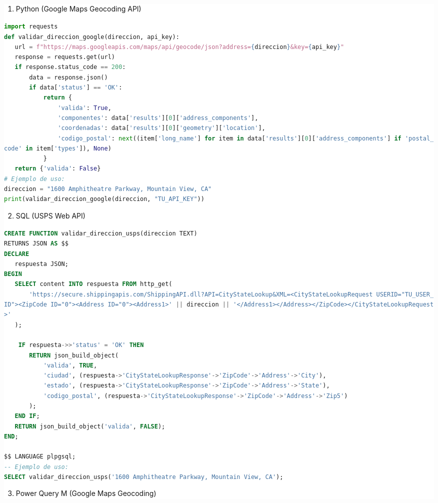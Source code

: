1. Python (Google Maps Geocoding API)

```python
import requests
def validar_direccion_google(direccion, api_key):
   url = f"https://maps.googleapis.com/maps/api/geocode/json?address={direccion}&key={api_key}"
   response = requests.get(url)
   if response.status_code == 200:
       data = response.json()
       if data['status'] == 'OK':
           return {
               'valida': True,
               'componentes': data['results'][0]['address_components'],
               'coordenadas': data['results'][0]['geometry']['location'],
               'codigo_postal': next((item['long_name'] for item in data['results'][0]['address_components'] if 'postal_code' in item['types']), None)
           }
   return {'valida': False}
# Ejemplo de uso:
direccion = "1600 Amphitheatre Parkway, Mountain View, CA"
print(validar_direccion_google(direccion, "TU_API_KEY"))
```

2. SQL (USPS Web API)

```sql
CREATE FUNCTION validar_direccion_usps(direccion TEXT)
RETURNS JSON AS $$
DECLARE
   respuesta JSON;
BEGIN
   SELECT content INTO respuesta FROM http_get(
       'https://secure.shippingapis.com/ShippingAPI.dll?API=CityStateLookup&XML=<CityStateLookupRequest USERID="TU_USER_ID"><ZipCode ID="0"><Address ID="0"><Address1>' || direccion || '</Address1></Address></ZipCode></CityStateLookupRequest>'
   );

    IF respuesta->>'status' = 'OK' THEN
       RETURN json_build_object(
           'valida', TRUE,
           'ciudad', (respuesta->'CityStateLookupResponse'->'ZipCode'->'Address'->'City'),
           'estado', (respuesta->'CityStateLookupResponse'->'ZipCode'->'Address'->'State'),
           'codigo_postal', (respuesta->'CityStateLookupResponse'->'ZipCode'->'Address'->'Zip5')
       );
   END IF;
   RETURN json_build_object('valida', FALSE);
END;

$$ LANGUAGE plpgsql;
-- Ejemplo de uso:
SELECT validar_direccion_usps('1600 Amphitheatre Parkway, Mountain View, CA');
```

3. Power Query M (Google Maps Geocoding)
